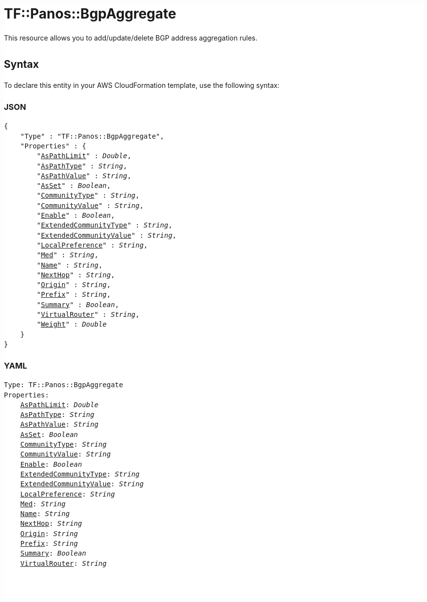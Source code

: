 # TF::Panos::BgpAggregate

This resource allows you to add/update/delete BGP address aggregation
rules.

## Syntax

To declare this entity in your AWS CloudFormation template, use the following syntax:

### JSON

<pre>
{
    "Type" : "TF::Panos::BgpAggregate",
    "Properties" : {
        "<a href="#aspathlimit" title="AsPathLimit">AsPathLimit</a>" : <i>Double</i>,
        "<a href="#aspathtype" title="AsPathType">AsPathType</a>" : <i>String</i>,
        "<a href="#aspathvalue" title="AsPathValue">AsPathValue</a>" : <i>String</i>,
        "<a href="#asset" title="AsSet">AsSet</a>" : <i>Boolean</i>,
        "<a href="#communitytype" title="CommunityType">CommunityType</a>" : <i>String</i>,
        "<a href="#communityvalue" title="CommunityValue">CommunityValue</a>" : <i>String</i>,
        "<a href="#enable" title="Enable">Enable</a>" : <i>Boolean</i>,
        "<a href="#extendedcommunitytype" title="ExtendedCommunityType">ExtendedCommunityType</a>" : <i>String</i>,
        "<a href="#extendedcommunityvalue" title="ExtendedCommunityValue">ExtendedCommunityValue</a>" : <i>String</i>,
        "<a href="#localpreference" title="LocalPreference">LocalPreference</a>" : <i>String</i>,
        "<a href="#med" title="Med">Med</a>" : <i>String</i>,
        "<a href="#name" title="Name">Name</a>" : <i>String</i>,
        "<a href="#nexthop" title="NextHop">NextHop</a>" : <i>String</i>,
        "<a href="#origin" title="Origin">Origin</a>" : <i>String</i>,
        "<a href="#prefix" title="Prefix">Prefix</a>" : <i>String</i>,
        "<a href="#summary" title="Summary">Summary</a>" : <i>Boolean</i>,
        "<a href="#virtualrouter" title="VirtualRouter">VirtualRouter</a>" : <i>String</i>,
        "<a href="#weight" title="Weight">Weight</a>" : <i>Double</i>
    }
}
</pre>

### YAML

<pre>
Type: TF::Panos::BgpAggregate
Properties:
    <a href="#aspathlimit" title="AsPathLimit">AsPathLimit</a>: <i>Double</i>
    <a href="#aspathtype" title="AsPathType">AsPathType</a>: <i>String</i>
    <a href="#aspathvalue" title="AsPathValue">AsPathValue</a>: <i>String</i>
    <a href="#asset" title="AsSet">AsSet</a>: <i>Boolean</i>
    <a href="#communitytype" title="CommunityType">CommunityType</a>: <i>String</i>
    <a href="#communityvalue" title="CommunityValue">CommunityValue</a>: <i>String</i>
    <a href="#enable" title="Enable">Enable</a>: <i>Boolean</i>
    <a href="#extendedcommunitytype" title="ExtendedCommunityType">ExtendedCommunityType</a>: <i>String</i>
    <a href="#extendedcommunityvalue" title="ExtendedCommunityValue">ExtendedCommunityValue</a>: <i>String</i>
    <a href="#localpreference" title="LocalPreference">LocalPreference</a>: <i>String</i>
    <a href="#med" title="Med">Med</a>: <i>String</i>
    <a href="#name" title="Name">Name</a>: <i>String</i>
    <a href="#nexthop" title="NextHop">NextHop</a>: <i>String</i>
    <a href="#origin" title="Origin">Origin</a>: <i>String</i>
    <a href="#prefix" title="Prefix">Prefix</a>: <i>String</i>
    <a href="#summary" title="Summary">Summary</a>: <i>Boolean</i>
    <a href="#virtualrouter" title="VirtualRouter">VirtualRouter</a>: <i>String</i>
